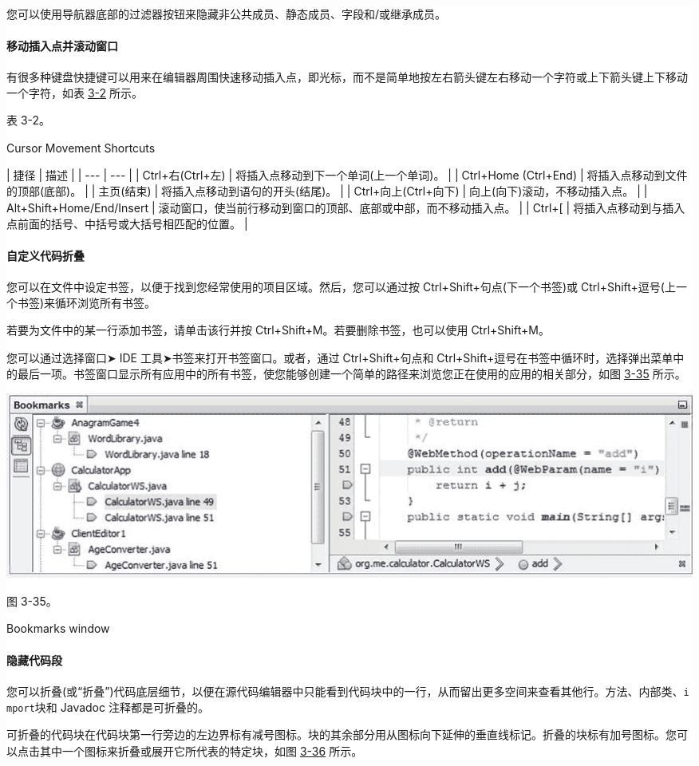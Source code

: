 您可以使用导航器底部的过滤器按钮来隐藏非公共成员、静态成员、字段和/或继承成员。

#### 移动插入点并滚动窗口

有很多种键盘快捷键可以用来在编辑器周围快速移动插入点，即光标，而不是简单地按左右箭头键左右移动一个字符或上下箭头键上下移动一个字符，如表 [3-2](#Tab2) 所示。

表 3-2。

Cursor Movement Shortcuts

<colgroup><col> <col></colgroup> 
| 捷径 | 描述 |
| --- | --- |
| Ctrl+右(Ctrl+左) | 将插入点移动到下一个单词(上一个单词)。 |
| Ctrl+Home (Ctrl+End) | 将插入点移动到文件的顶部(底部)。 |
| 主页(结束) | 将插入点移动到语句的开头(结尾)。 |
| Ctrl+向上(Ctrl+向下) | 向上(向下)滚动，不移动插入点。 |
| Alt+Shift+Home/End/Insert | 滚动窗口，使当前行移动到窗口的顶部、底部或中部，而不移动插入点。 |
| Ctrl+[ | 将插入点移动到与插入点前面的括号、中括号或大括号相匹配的位置。 |

#### 自定义代码折叠

您可以在文件中设定书签，以便于找到您经常使用的项目区域。然后，您可以通过按 Ctrl+Shift+句点(下一个书签)或 Ctrl+Shift+逗号(上一个书签)来循环浏览所有书签。

若要为文件中的某一行添加书签，请单击该行并按 Ctrl+Shift+M。若要删除书签，也可以使用 Ctrl+Shift+M。

您可以通过选择窗口➤ IDE 工具➤书签来打开书签窗口。或者，通过 Ctrl+Shift+句点和 Ctrl+Shift+逗号在书签中循环时，选择弹出菜单中的最后一项。书签窗口显示所有应用中的所有书签，使您能够创建一个简单的路径来浏览您正在使用的应用的相关部分，如图 [3-35](#Fig35) 所示。

![A978-1-4842-1257-8_3_Fig35_HTML.jpg](img/A978-1-4842-1257-8_3_Fig35_HTML.jpg)

图 3-35。

Bookmarks window

#### 隐藏代码段

您可以折叠(或“折叠”)代码底层细节，以便在源代码编辑器中只能看到代码块中的一行，从而留出更多空间来查看其他行。方法、内部类、`import`块和 Javadoc 注释都是可折叠的。

可折叠的代码块在代码块第一行旁边的左边界标有减号图标。块的其余部分用从图标向下延伸的垂直线标记。折叠的块标有加号图标。您可以点击其中一个图标来折叠或展开它所代表的特定块，如图 [3-36](#Fig36) 所示。
